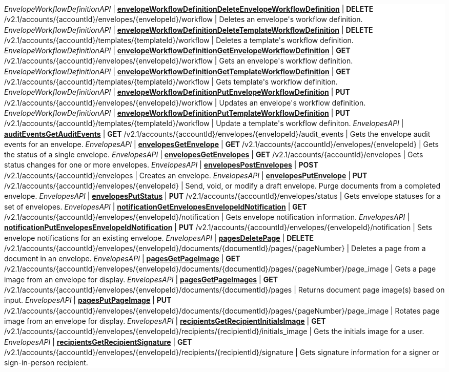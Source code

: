 *EnvelopeWorkflowDefinitionAPI* | [**envelopeWorkflowDefinitionDeleteEnvelopeWorkflowDefinition**](docs/EnvelopeWorkflowDefinitionAPI.md#envelopeworkflowdefinitiondeleteenvelopeworkflowdefinition) | **DELETE** /v2.1/accounts/{accountId}/envelopes/{envelopeId}/workflow | Deletes an envelope&#39;s workflow definition.
*EnvelopeWorkflowDefinitionAPI* | [**envelopeWorkflowDefinitionDeleteTemplateWorkflowDefinition**](docs/EnvelopeWorkflowDefinitionAPI.md#envelopeworkflowdefinitiondeletetemplateworkflowdefinition) | **DELETE** /v2.1/accounts/{accountId}/templates/{templateId}/workflow | Deletes a template&#39;s workflow definition.
*EnvelopeWorkflowDefinitionAPI* | [**envelopeWorkflowDefinitionGetEnvelopeWorkflowDefinition**](docs/EnvelopeWorkflowDefinitionAPI.md#envelopeworkflowdefinitiongetenvelopeworkflowdefinition) | **GET** /v2.1/accounts/{accountId}/envelopes/{envelopeId}/workflow | Gets an envelope&#39;s workflow definition.
*EnvelopeWorkflowDefinitionAPI* | [**envelopeWorkflowDefinitionGetTemplateWorkflowDefinition**](docs/EnvelopeWorkflowDefinitionAPI.md#envelopeworkflowdefinitiongettemplateworkflowdefinition) | **GET** /v2.1/accounts/{accountId}/templates/{templateId}/workflow | Gets template&#39;s workflow definition.
*EnvelopeWorkflowDefinitionAPI* | [**envelopeWorkflowDefinitionPutEnvelopeWorkflowDefinition**](docs/EnvelopeWorkflowDefinitionAPI.md#envelopeworkflowdefinitionputenvelopeworkflowdefinition) | **PUT** /v2.1/accounts/{accountId}/envelopes/{envelopeId}/workflow | Updates an envelope&#39;s workflow definition.
*EnvelopeWorkflowDefinitionAPI* | [**envelopeWorkflowDefinitionPutTemplateWorkflowDefinition**](docs/EnvelopeWorkflowDefinitionAPI.md#envelopeworkflowdefinitionputtemplateworkflowdefinition) | **PUT** /v2.1/accounts/{accountId}/templates/{templateId}/workflow | Update a template&#39;s workflow definiton.
*EnvelopesAPI* | [**auditEventsGetAuditEvents**](docs/EnvelopesAPI.md#auditeventsgetauditevents) | **GET** /v2.1/accounts/{accountId}/envelopes/{envelopeId}/audit_events | Gets the envelope audit events for an envelope.
*EnvelopesAPI* | [**envelopesGetEnvelope**](docs/EnvelopesAPI.md#envelopesgetenvelope) | **GET** /v2.1/accounts/{accountId}/envelopes/{envelopeId} | Gets the status of a single envelope.
*EnvelopesAPI* | [**envelopesGetEnvelopes**](docs/EnvelopesAPI.md#envelopesgetenvelopes) | **GET** /v2.1/accounts/{accountId}/envelopes | Gets status changes for one or more envelopes.
*EnvelopesAPI* | [**envelopesPostEnvelopes**](docs/EnvelopesAPI.md#envelopespostenvelopes) | **POST** /v2.1/accounts/{accountId}/envelopes | Creates an envelope.
*EnvelopesAPI* | [**envelopesPutEnvelope**](docs/EnvelopesAPI.md#envelopesputenvelope) | **PUT** /v2.1/accounts/{accountId}/envelopes/{envelopeId} | Send, void, or modify a draft envelope. Purge documents from a completed envelope.
*EnvelopesAPI* | [**envelopesPutStatus**](docs/EnvelopesAPI.md#envelopesputstatus) | **PUT** /v2.1/accounts/{accountId}/envelopes/status | Gets envelope statuses for a set of envelopes.
*EnvelopesAPI* | [**notificationGetEnvelopesEnvelopeIdNotification**](docs/EnvelopesAPI.md#notificationgetenvelopesenvelopeidnotification) | **GET** /v2.1/accounts/{accountId}/envelopes/{envelopeId}/notification | Gets envelope notification information.
*EnvelopesAPI* | [**notificationPutEnvelopesEnvelopeIdNotification**](docs/EnvelopesAPI.md#notificationputenvelopesenvelopeidnotification) | **PUT** /v2.1/accounts/{accountId}/envelopes/{envelopeId}/notification | Sets envelope notifications for an existing envelope.
*EnvelopesAPI* | [**pagesDeletePage**](docs/EnvelopesAPI.md#pagesdeletepage) | **DELETE** /v2.1/accounts/{accountId}/envelopes/{envelopeId}/documents/{documentId}/pages/{pageNumber} | Deletes a page from a document in an envelope.
*EnvelopesAPI* | [**pagesGetPageImage**](docs/EnvelopesAPI.md#pagesgetpageimage) | **GET** /v2.1/accounts/{accountId}/envelopes/{envelopeId}/documents/{documentId}/pages/{pageNumber}/page_image | Gets a page image from an envelope for display.
*EnvelopesAPI* | [**pagesGetPageImages**](docs/EnvelopesAPI.md#pagesgetpageimages) | **GET** /v2.1/accounts/{accountId}/envelopes/{envelopeId}/documents/{documentId}/pages | Returns document page image(s) based on input.
*EnvelopesAPI* | [**pagesPutPageImage**](docs/EnvelopesAPI.md#pagesputpageimage) | **PUT** /v2.1/accounts/{accountId}/envelopes/{envelopeId}/documents/{documentId}/pages/{pageNumber}/page_image | Rotates page image from an envelope for display.
*EnvelopesAPI* | [**recipientsGetRecipientInitialsImage**](docs/EnvelopesAPI.md#recipientsgetrecipientinitialsimage) | **GET** /v2.1/accounts/{accountId}/envelopes/{envelopeId}/recipients/{recipientId}/initials_image | Gets the initials image for a user.
*EnvelopesAPI* | [**recipientsGetRecipientSignature**](docs/EnvelopesAPI.md#recipientsgetrecipientsignature) | **GET** /v2.1/accounts/{accountId}/envelopes/{envelopeId}/recipients/{recipientId}/signature | Gets signature information for a signer or sign-in-person recipient.